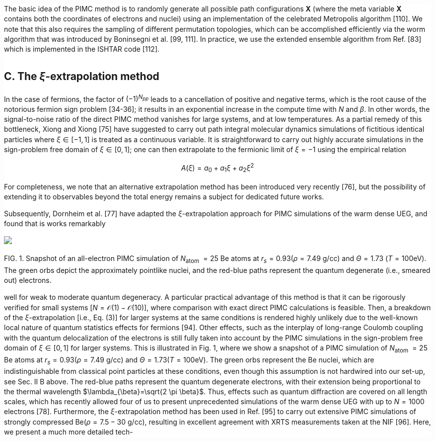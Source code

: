 The basic idea of the PIMC method is to randomly generate all possible path configurations $\mathbf{X}$ (where the meta variable $\mathbf{X}$ contains both the coordinates of electrons and nuclei) using an implementation of the celebrated Metropolis algorithm [110]. We note that this also requires the sampling of different permutation topologies, which can be accomplished efficiently via the worm algorithm that was introduced by Boninsegni et al. [99, 111]. In practice, we use the extended ensemble algorithm from Ref. [83] which is implemented in the ISHTAR code [112].

## C. The $\xi$-extrapolation method

In the case of fermions, the factor of $(-1)^{N_{p p}}$ leads to a cancellation of positive and negative terms, which is the root cause of the notorious fermion sign problem [34-36]; it results in an exponential increase in the compute time with $N$ and $\beta$. In other words, the signal-to-noise ratio of the direct PIMC method vanishes for large systems, and at low temperatures. As a partial remedy of this bottleneck, Xiong and Xiong [75] have suggested to carry out path integral molecular dynamics simulations of fictitious identical particles where $\xi \in[-1,1]$ is treated as a continuous variable. It is straightforward to carry out highly accurate simulations in the sign-problem free domain of $\xi \in[0,1]$; one can then extrapolate to the fermionic limit of $\xi=-1$ using the empirical relation

$$
\begin{equation*}
A(\xi)=a_{0}+a_{1} \xi+a_{2} \xi^{2} \tag{3}
\end{equation*}
$$

For completeness, we note that an alternative extrapolation method has been introduced very recently [76], but the possibility of extending it to observables beyond the total energy remains a subject for dedicated future works.

Subsequently, Dornheim et al. [77] have adapted the $\xi$-extrapolation approach for PIMC simulations of the warm dense UEG, and found that is works remarkably

![](https://cdn.mathpix.com/cropped/2024_06_04_20ceaa868a059243627fg-04.jpg?height=797&width=789&top_left_y=176&top_left_x=1123)

FIG. 1. Snapshot of an all-electron PIMC simulation of $N_{\text {atom }}=25$ Be atoms at $r_{s}=0.93(\rho=7.49 \mathrm{~g} / \mathrm{cc})$ and $\Theta=1.73$ $(T=100 \mathrm{eV})$. The green orbs depict the approximately pointlike nuclei, and the red-blue paths represent the quantum degenerate (i.e., smeared out) electrons.

well for weak to moderate quantum degeneracy. A particular practical advantage of this method is that it can be rigorously verified for small systems $[N=\mathcal{O}(1)-\mathcal{O}(10)]$, where comparison with exact direct PIMC calculations is feasible. Then, a breakdown of the $\xi$-extrapolation [i.e., Eq. (3)] for larger systems at the same conditions is rendered highly unlikely due to the well-known local nature of quantum statistics effects for fermions [94]. Other effects, such as the interplay of long-range Coulomb coupling with the quantum delocalization of the electrons is still fully taken into account by the PIMC simulations in the sign-problem free domain of $\xi \in[0,1]$ for larger systems. This is illustrated in Fig. 1, where we show a snapshot of a PIMC simulation of $N_{\text {atom }}=25$ Be atoms at $r_{s}=0.93(\rho=7.49 \mathrm{~g} / \mathrm{cc})$ and $\Theta=1.73(T=100 \mathrm{eV})$. The green orbs represent the Be nuclei, which are indistinguishable from classical point particles at these conditions, even though this assumption is not hardwired into our set-up, see Sec. II B above. The red-blue paths represent the quantum degenerate electrons, with their extension being proportional to the thermal wavelength $\lambda_{\beta}=\sqrt{2 \pi \beta}$. Thus, effects such as quantum diffraction are covered on all length scales, which has recently allowed four of us to present unprecedented simulations of the warm dense UEG with up to $N=1000$ electrons [78]. Furthermore, the $\xi$-extrapolation method has been used in Ref. [95] to carry out extensive PIMC simulations of strongly compressed $\mathrm{Be}(\rho=7.5-30 \mathrm{~g} / \mathrm{cc})$, resulting in excellent agreement with XRTS measurements taken at the NIF [96]. Here, we present a much more detailed tech-


[^0]:    * t.dornheim@hzdr.de